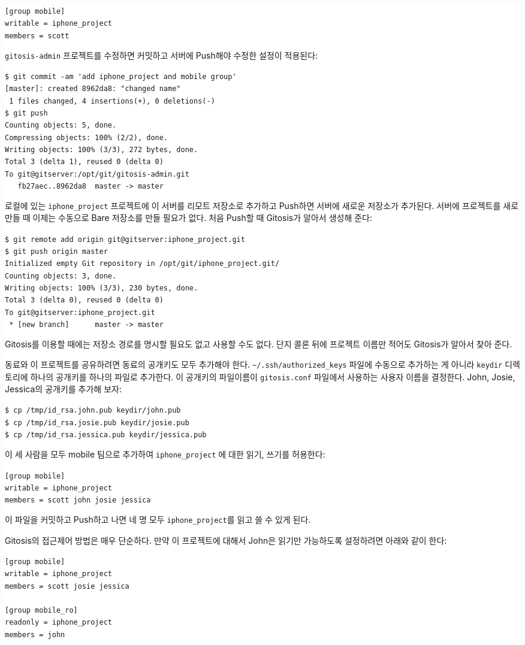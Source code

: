 	[group mobile]
	writable = iphone_project
	members = scott

`gitosis-admin` 프로젝트를 수정하면 커밋하고 서버에 Push해야 수정한 설정이 적용된다:

	$ git commit -am 'add iphone_project and mobile group'
	[master]: created 8962da8: "changed name"
	 1 files changed, 4 insertions(+), 0 deletions(-)
	$ git push
	Counting objects: 5, done.
	Compressing objects: 100% (2/2), done.
	Writing objects: 100% (3/3), 272 bytes, done.
	Total 3 (delta 1), reused 0 (delta 0)
	To git@gitserver:/opt/git/gitosis-admin.git
	   fb27aec..8962da8  master -> master

로컬에 있는 `iphone_project` 프로젝트에 이 서버를 리모트 저장소로 추가하고 Push하면 서버에 새로운 저장소가 추가된다. 서버에 프로젝트를 새로 만들 때 이제는 수동으로 Bare 저장소를 만들 필요가 없다. 처음 Push할 때 Gitosis가 알아서 생성해 준다:

	$ git remote add origin git@gitserver:iphone_project.git
	$ git push origin master
	Initialized empty Git repository in /opt/git/iphone_project.git/
	Counting objects: 3, done.
	Writing objects: 100% (3/3), 230 bytes, done.
	Total 3 (delta 0), reused 0 (delta 0)
	To git@gitserver:iphone_project.git
	 * [new branch]      master -> master

Gitosis를 이용할 때에는 저장소 경로를 명시할 필요도 없고 사용할 수도 없다. 단지 콜론 뒤에 프로젝트 이름만 적어도 Gitosis가 알아서 찾아 준다.

동료와 이 프로젝트를 공유하려면 동료의 공개키도 모두 추가해야 한다. `~/.ssh/authorized_keys` 파일에 수동으로 추가하는 게 아니라 `keydir` 디렉토리에 하나의 공개키를 하나의 파일로 추가한다. 이 공개키의 파일이름이 `gitosis.conf` 파일에서 사용하는 사용자 이름을 결정한다. John, Josie, Jessica의 공개키를 추가해 보자:

	$ cp /tmp/id_rsa.john.pub keydir/john.pub
	$ cp /tmp/id_rsa.josie.pub keydir/josie.pub
	$ cp /tmp/id_rsa.jessica.pub keydir/jessica.pub

이 세 사람을 모두 mobile 팀으로 추가하여 `iphone_project` 에 대한 읽기, 쓰기를 허용한다:

	[group mobile]
	writable = iphone_project
	members = scott john josie jessica

이 파일을 커밋하고 Push하고 나면 네 명 모두 `iphone_project`를 읽고 쓸 수 있게 된다.

Gitosis의 접근제어 방법은 매우 단순하다. 만약 이 프로젝트에 대해서 John은 읽기만 가능하도록 설정하려면 아래와 같이 한다:

	[group mobile]
	writable = iphone_project
	members = scott josie jessica

	[group mobile_ro]
	readonly = iphone_project
	members = john


[gldpg]: http://sitaramc.github.com/gitolite/progit.html
[gltoc]: http://sitaramc.github.com/gitolite/master-toc.html